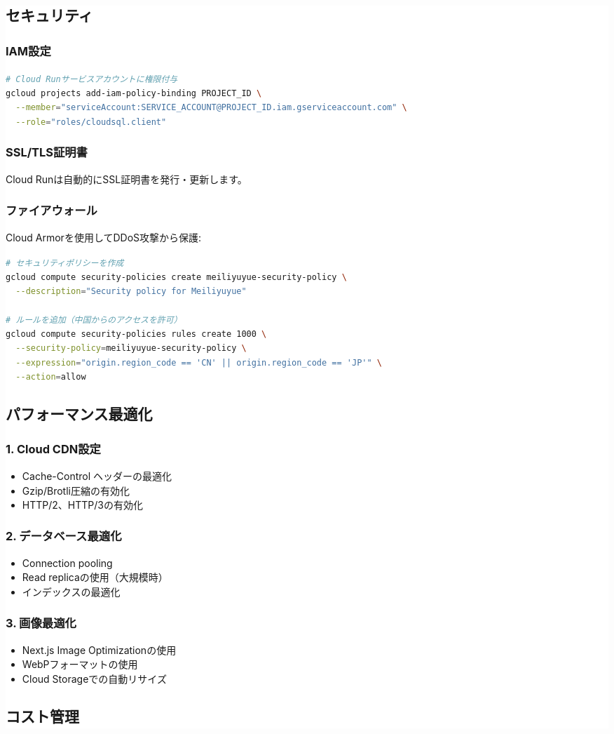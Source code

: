 ## セキュリティ

### IAM設定

```bash
# Cloud Runサービスアカウントに権限付与
gcloud projects add-iam-policy-binding PROJECT_ID \
  --member="serviceAccount:SERVICE_ACCOUNT@PROJECT_ID.iam.gserviceaccount.com" \
  --role="roles/cloudsql.client"
```

### SSL/TLS証明書

Cloud Runは自動的にSSL証明書を発行・更新します。

### ファイアウォール

Cloud Armorを使用してDDoS攻撃から保護:

```bash
# セキュリティポリシーを作成
gcloud compute security-policies create meiliyuyue-security-policy \
  --description="Security policy for Meiliyuyue"

# ルールを追加（中国からのアクセスを許可）
gcloud compute security-policies rules create 1000 \
  --security-policy=meiliyuyue-security-policy \
  --expression="origin.region_code == 'CN' || origin.region_code == 'JP'" \
  --action=allow
```

## パフォーマンス最適化

### 1. Cloud CDN設定

- Cache-Control ヘッダーの最適化
- Gzip/Brotli圧縮の有効化
- HTTP/2、HTTP/3の有効化

### 2. データベース最適化

- Connection pooling
- Read replicaの使用（大規模時）
- インデックスの最適化

### 3. 画像最適化

- Next.js Image Optimizationの使用
- WebPフォーマットの使用
- Cloud Storageでの自動リサイズ

## コスト管理
